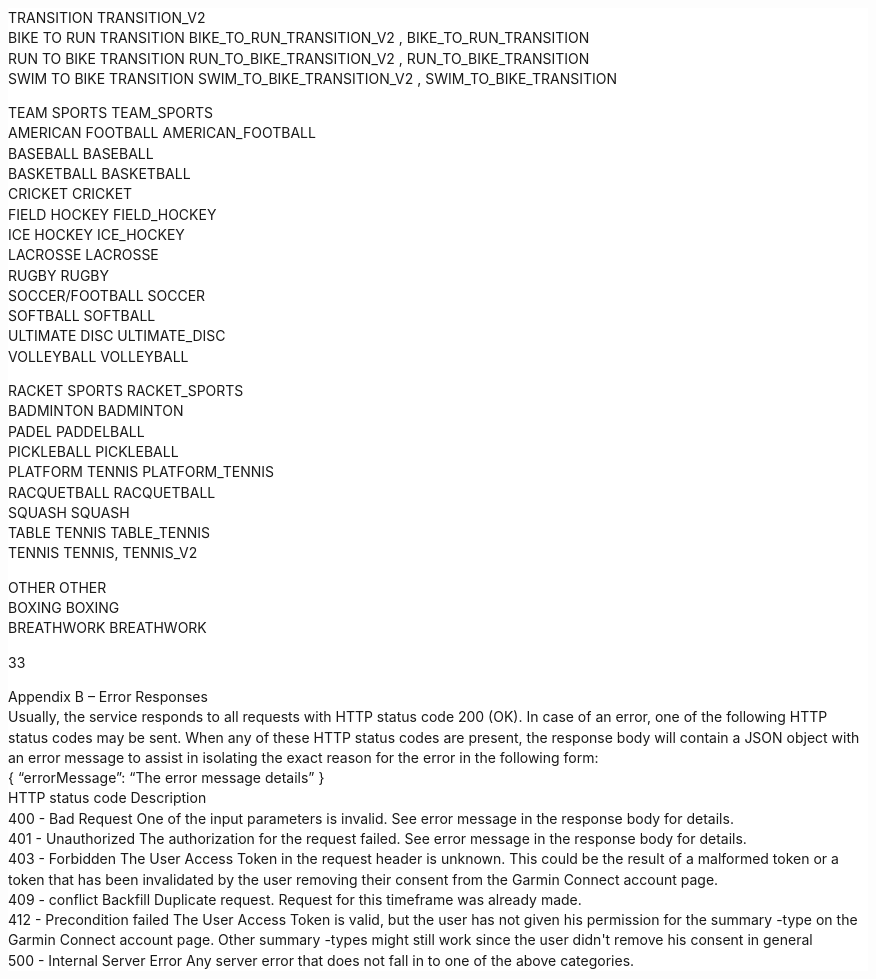 TRANSITION  TRANSITION_V2  
BIKE TO RUN TRANSITION  BIKE_TO_RUN_TRANSITION_V2 , 
BIKE_TO_RUN_TRANSITION  
RUN TO BIKE TRANSITION  RUN_TO_BIKE_TRANSITION_V2 , 
RUN_TO_BIKE_TRANSITION  
SWIM TO BIKE TRANSITION  SWIM_TO_BIKE_TRANSITION_V2 , 
SWIM_TO_BIKE_TRANSITION  
  
TEAM SPORTS  TEAM_SPORTS  
AMERICAN FOOTBALL  AMERICAN_FOOTBALL  
BASEBALL  BASEBALL  
BASKETBALL  BASKETBALL  
CRICKET  CRICKET  
FIELD HOCKEY  FIELD_HOCKEY  
ICE HOCKEY  ICE_HOCKEY  
LACROSSE  LACROSSE  
RUGBY  RUGBY  
SOCCER/FOOTBALL  SOCCER  
SOFTBALL  SOFTBALL  
ULTIMATE DISC  ULTIMATE_DISC  
VOLLEYBALL  VOLLEYBALL  
  
RACKET SPORTS  RACKET_SPORTS  
BADMINTON  BADMINTON  
PADEL  PADDELBALL  
PICKLEBALL  PICKLEBALL  
PLATFORM TENNIS  PLATFORM_TENNIS  
RACQUETBALL  RACQUETBALL  
SQUASH  SQUASH  
TABLE TENNIS  TABLE_TENNIS  
TENNIS  TENNIS, TENNIS_V2  
  
OTHER  OTHER  
BOXING  BOXING  
BREATHWORK   BREATHWORK  

33 
  
 
Appendix B – Error Responses  
Usually,  the service responds to all requests with HTTP status code 200 (OK). In case of an error, one of 
the following HTTP status codes may be sent. When any of these HTTP status codes are present, the 
response body will contain a JSON object with an error message to assist in isolating the exact reason for 
the error in the following form:  
{ “errorMessage”: “The error message details” }  
HTTP status code  Description  
400 - Bad Request  One of the input parameters is invalid. See error message in the response body for details.  
401 - Unauthorized  The authorization for the request failed. See error message in the response body for details.  
403 - Forbidden  The User Access Token in the request header is unknown. This could be the result of a 
malformed token or a token that has been invalidated by the user removing their consent from 
the Garmin Connect account page.  
409 - conflict  Backfill Duplicate request. Request for this timeframe was already made.  
412 - Precondition failed  The User Access Token is valid, but the user has not given his permission for the summary -type 
on the Garmin Connect account page. Other summary -types might still work since the user 
didn't remove his consent in general   
500 - Internal Server Error  Any server error that does not fall in to one of the above categories.  
 